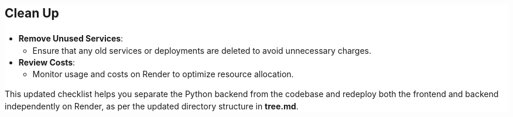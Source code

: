 ## Clean Up

- **Remove Unused Services**:
  - Ensure that any old services or deployments are deleted to avoid unnecessary charges.
- **Review Costs**:
  - Monitor usage and costs on Render to optimize resource allocation.

This updated checklist helps you separate the Python backend from the codebase and redeploy both the frontend and backend independently on Render, as per the updated directory structure in **tree.md**.
